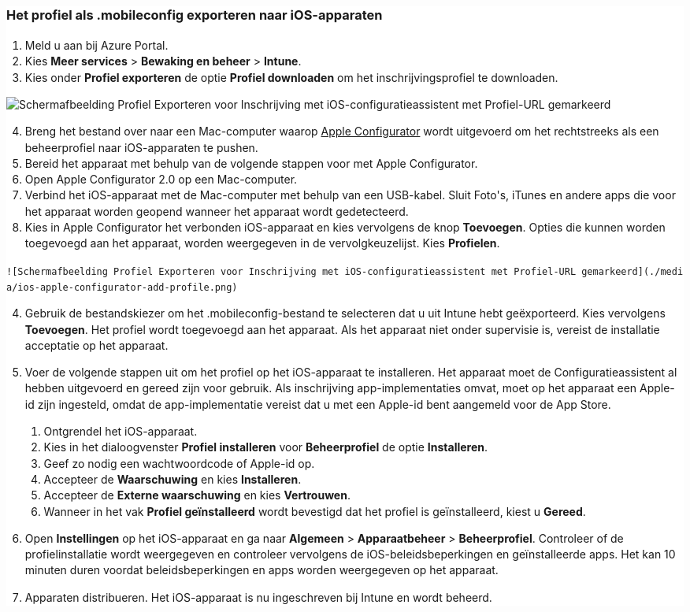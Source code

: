 ### <a name="export-the-profile-as-mobileconfig-to-ios-devices"></a>Het profiel als .mobileconfig exporteren naar iOS-apparaten
1. Meld u aan bij Azure Portal.
2. Kies **Meer services** > **Bewaking en beheer** > **Intune**.
3. Kies onder **Profiel exporteren** de optie **Profiel downloaden** om het inschrijvingsprofiel te downloaden.

  ![Schermafbeelding Profiel Exporteren voor Inschrijving met iOS-configuratieassistent met Profiel-URL gemarkeerd](./media/ios-apple-configurator-expor-de.png)

4. Breng het bestand over naar een Mac-computer waarop [Apple Configurator](https://itunes.apple.com/us/app/apple-configurator-2/id1037126344?mt=12) wordt uitgevoerd om het rechtstreeks als een beheerprofiel naar iOS-apparaten te pushen.
5. Bereid het apparaat met behulp van de volgende stappen voor met Apple Configurator.
  1. Open Apple Configurator 2.0 op een Mac-computer.
  2. Verbind het iOS-apparaat met de Mac-computer met behulp van een USB-kabel. Sluit Foto's, iTunes en andere apps die voor het apparaat worden geopend wanneer het apparaat wordt gedetecteerd.
  3. Kies in Apple Configurator het verbonden iOS-apparaat en kies vervolgens de knop **Toevoegen**. Opties die kunnen worden toegevoegd aan het apparaat, worden weergegeven in de vervolgkeuzelijst. Kies **Profielen**.

    ![Schermafbeelding Profiel Exporteren voor Inschrijving met iOS-configuratieassistent met Profiel-URL gemarkeerd](./media/ios-apple-configurator-add-profile.png)

  4. Gebruik de bestandskiezer om het .mobileconfig-bestand te selecteren dat u uit Intune hebt geëxporteerd. Kies vervolgens **Toevoegen**. Het profiel wordt toegevoegd aan het apparaat. Als het apparaat niet onder supervisie is, vereist de installatie acceptatie op het apparaat.
6. Voer de volgende stappen uit om het profiel op het iOS-apparaat te installeren. Het apparaat moet de Configuratieassistent al hebben uitgevoerd en gereed zijn voor gebruik. Als inschrijving app-implementaties omvat, moet op het apparaat een Apple-id zijn ingesteld, omdat de app-implementatie vereist dat u met een Apple-id bent aangemeld voor de App Store.
   1. Ontgrendel het iOS-apparaat.
   2. Kies in het dialoogvenster **Profiel installeren** voor **Beheerprofiel** de optie **Installeren**.
   3. Geef zo nodig een wachtwoordcode of Apple-id op.
   4. Accepteer de **Waarschuwing** en kies **Installeren**.
   5. Accepteer de **Externe waarschuwing** en kies **Vertrouwen**.
   6. Wanneer in het vak **Profiel geïnstalleerd** wordt bevestigd dat het profiel is geïnstalleerd, kiest u **Gereed**.

7. Open **Instellingen** op het iOS-apparaat en ga naar **Algemeen** > **Apparaatbeheer** > **Beheerprofiel**. Controleer of de profielinstallatie wordt weergegeven en controleer vervolgens de iOS-beleidsbeperkingen en geïnstalleerde apps. Het kan 10 minuten duren voordat beleidsbeperkingen en apps worden weergegeven op het apparaat.

8. Apparaten distribueren. Het iOS-apparaat is nu ingeschreven bij Intune en wordt beheerd.
